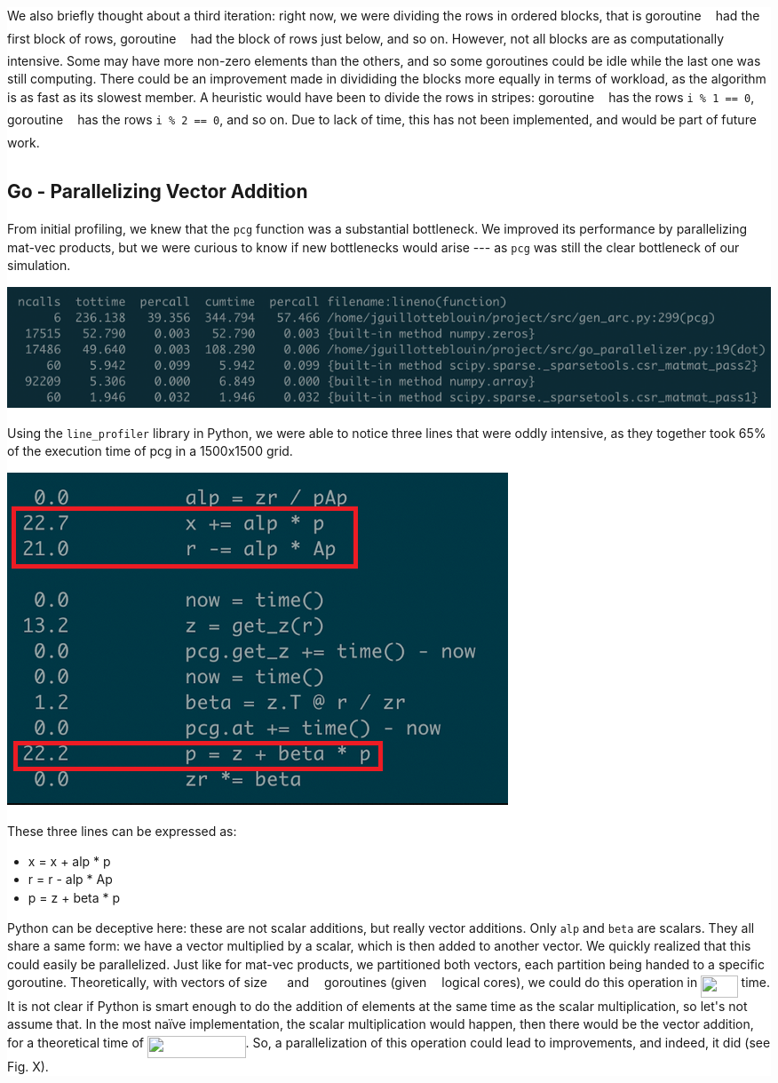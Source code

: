 We also briefly thought about a third iteration: right now, we were dividing the rows in ordered blocks, that is goroutine <img src="/docs/tex/034d0a6be0424bffe9a6e7ac9236c0f5.svg?invert_in_darkmode&sanitize=true" align=middle width=8.219209349999991pt height=21.18721440000001pt/> had the first block of rows, goroutine <img src="/docs/tex/76c5792347bb90ef71cfbace628572cf.svg?invert_in_darkmode&sanitize=true" align=middle width=8.219209349999991pt height=21.18721440000001pt/> had the block of rows just below, and so on. However, not all blocks are as computationally intensive. Some may have more non-zero elements than the others, and so some goroutines could be idle while the last one was still computing. There could be an improvement made in divididing the blocks more equally in terms of workload, as the algorithm is as fast as its slowest member. A heuristic would have been to divide the rows in stripes: goroutine <img src="/docs/tex/034d0a6be0424bffe9a6e7ac9236c0f5.svg?invert_in_darkmode&sanitize=true" align=middle width=8.219209349999991pt height=21.18721440000001pt/> has the rows `i % 1 == 0`, goroutine <img src="/docs/tex/76c5792347bb90ef71cfbace628572cf.svg?invert_in_darkmode&sanitize=true" align=middle width=8.219209349999991pt height=21.18721440000001pt/> has the rows `i % 2 == 0`, and so on. Due to lack of time, this has not been implemented, and would be part of future work.


## Go - Parallelizing Vector Addition

From initial profiling, we knew that the `pcg` function was a substantial bottleneck. We improved its performance by parallelizing mat-vec products, but we were curious to know if new bottlenecks would arise --- as `pcg` was still the clear bottleneck of our simulation. 

<img src="figures/pcg_bottleneck.png">

Using the `line_profiler` library in Python, we were able to notice three lines that were oddly intensive, as they together took 65% of the execution time of pcg in a 1500x1500 grid.

<img src="figures/vector_addition_before.png">

These three lines can be expressed as:
* x = x + alp * p
* r = r - alp * Ap
* p = z + beta * p

Python can be deceptive here: these are not scalar additions, but really vector additions. Only `alp` and `beta` are scalars. They all share a same form: we have a vector multiplied by a scalar, which is then added to another vector. We quickly realized that this could easily be parallelized. Just like for mat-vec products, we partitioned both vectors, each partition being handed to a specific goroutine. Theoretically, with vectors of size <img src="/docs/tex/0e51a2dede42189d77627c4d742822c3.svg?invert_in_darkmode&sanitize=true" align=middle width=14.433101099999991pt height=14.15524440000002pt/> and <img src="/docs/tex/63bb9849783d01d91403bc9a5fea12a2.svg?invert_in_darkmode&sanitize=true" align=middle width=9.075367949999992pt height=22.831056599999986pt/> goroutines (given <img src="/docs/tex/63bb9849783d01d91403bc9a5fea12a2.svg?invert_in_darkmode&sanitize=true" align=middle width=9.075367949999992pt height=22.831056599999986pt/> logical cores), we could do this operation in <img src="/docs/tex/549cd188970e8b886467196f4857889a.svg?invert_in_darkmode&sanitize=true" align=middle width=41.39090009999999pt height=24.65753399999998pt/> time. It is not clear if Python is smart enough to do the addition of elements at the same time as the scalar multiplication, so let's not assume that. In the most naïve implementation, the scalar multiplication would happen, then there would be the vector addition, for a theoretical time of <img src="/docs/tex/8d762939fe8cafa86ebdc23a85a57335.svg?invert_in_darkmode&sanitize=true" align=middle width=110.5647576pt height=24.65753399999998pt/>. So, a parallelization of this operation could lead to improvements, and indeed, it did (see Fig. X).
